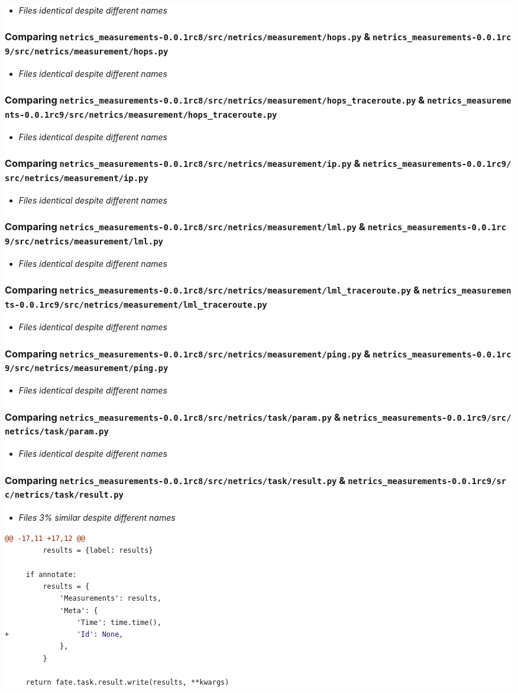  * *Files identical despite different names*

### Comparing `netrics_measurements-0.0.1rc8/src/netrics/measurement/hops.py` & `netrics_measurements-0.0.1rc9/src/netrics/measurement/hops.py`

 * *Files identical despite different names*

### Comparing `netrics_measurements-0.0.1rc8/src/netrics/measurement/hops_traceroute.py` & `netrics_measurements-0.0.1rc9/src/netrics/measurement/hops_traceroute.py`

 * *Files identical despite different names*

### Comparing `netrics_measurements-0.0.1rc8/src/netrics/measurement/ip.py` & `netrics_measurements-0.0.1rc9/src/netrics/measurement/ip.py`

 * *Files identical despite different names*

### Comparing `netrics_measurements-0.0.1rc8/src/netrics/measurement/lml.py` & `netrics_measurements-0.0.1rc9/src/netrics/measurement/lml.py`

 * *Files identical despite different names*

### Comparing `netrics_measurements-0.0.1rc8/src/netrics/measurement/lml_traceroute.py` & `netrics_measurements-0.0.1rc9/src/netrics/measurement/lml_traceroute.py`

 * *Files identical despite different names*

### Comparing `netrics_measurements-0.0.1rc8/src/netrics/measurement/ping.py` & `netrics_measurements-0.0.1rc9/src/netrics/measurement/ping.py`

 * *Files identical despite different names*

### Comparing `netrics_measurements-0.0.1rc8/src/netrics/task/param.py` & `netrics_measurements-0.0.1rc9/src/netrics/task/param.py`

 * *Files identical despite different names*

### Comparing `netrics_measurements-0.0.1rc8/src/netrics/task/result.py` & `netrics_measurements-0.0.1rc9/src/netrics/task/result.py`

 * *Files 3% similar despite different names*

```diff
@@ -17,11 +17,12 @@
         results = {label: results}
 
     if annotate:
         results = {
             'Measurements': results,
             'Meta': {
                 'Time': time.time(),
+                'Id': None,
             },
         }
 
     return fate.task.result.write(results, **kwargs)
```

